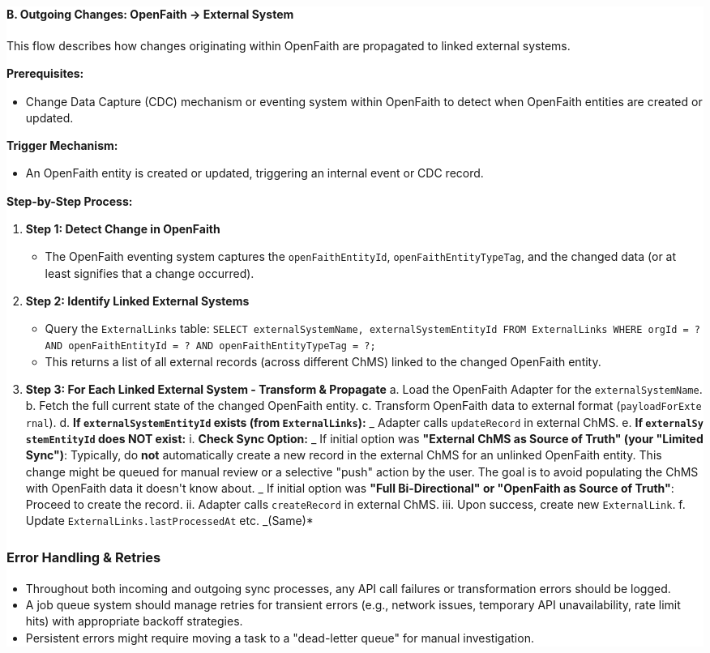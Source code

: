#### B. Outgoing Changes: OpenFaith -> External System

This flow describes how changes originating within OpenFaith are propagated to linked external systems.

**Prerequisites:**

- Change Data Capture (CDC) mechanism or eventing system within OpenFaith to detect when OpenFaith entities are created or updated.

**Trigger Mechanism:**

- An OpenFaith entity is created or updated, triggering an internal event or CDC record.

**Step-by-Step Process:**

1.  **Step 1: Detect Change in OpenFaith**

    - The OpenFaith eventing system captures the `openFaithEntityId`, `openFaithEntityTypeTag`, and the changed data (or at least signifies that a change occurred).

2.  **Step 2: Identify Linked External Systems**

    - Query the `ExternalLinks` table:
      `SELECT externalSystemName, externalSystemEntityId FROM ExternalLinks WHERE orgId = ? AND openFaithEntityId = ? AND openFaithEntityTypeTag = ?;`
    - This returns a list of all external records (across different ChMS) linked to the changed OpenFaith entity.

3.  **Step 3: For Each Linked External System - Transform & Propagate**
    a. Load the OpenFaith Adapter for the `externalSystemName`.
    b. Fetch the full current state of the changed OpenFaith entity.
    c. Transform OpenFaith data to external format (`payloadForExternal`).
    d. **If `externalSystemEntityId` exists (from `ExternalLinks`):**
    _ Adapter calls `updateRecord` in external ChMS.
    e. **If `externalSystemEntityId` does NOT exist:**
    i. **Check Sync Option:**
    _ If initial option was **"External ChMS as Source of Truth" (your "Limited Sync")**: Typically, do **not** automatically create a new record in the external ChMS for an unlinked OpenFaith entity. This change might be queued for manual review or a selective "push" action by the user. The goal is to avoid populating the ChMS with OpenFaith data it doesn't know about.
    _ If initial option was **"Full Bi-Directional" or "OpenFaith as Source of Truth"**: Proceed to create the record.
    ii. Adapter calls `createRecord` in external ChMS.
    iii. Upon success, create new `ExternalLink`.
    f. Update `ExternalLinks.lastProcessedAt` etc. _(Same)\*

### Error Handling & Retries

- Throughout both incoming and outgoing sync processes, any API call failures or transformation errors should be logged.
- A job queue system should manage retries for transient errors (e.g., network issues, temporary API unavailability, rate limit hits) with appropriate backoff strategies.
- Persistent errors might require moving a task to a "dead-letter queue" for manual investigation.
